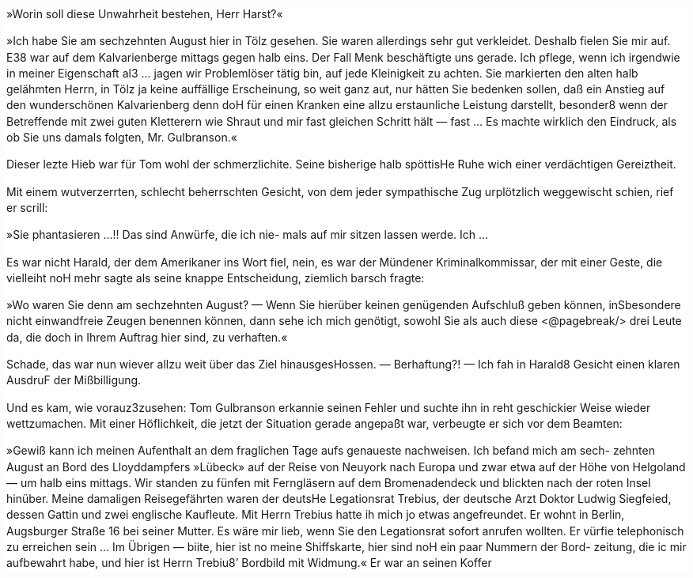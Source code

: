 »Worin soll diese Unwahrheit bestehen, Herr Harst?«

»Ich habe Sie am sechzehnten August hier in Tölz
gesehen. Sie waren allerdings sehr gut verkleidet. Deshalb
fielen Sie mir auf. E38 war auf dem Kalvarienberge mittags
gegen halb eins. Der Fall Menk beschäftigte uns gerade.
Ich pflege, wenn ich irgendwie in meiner Eigenschaft al3 …
jagen wir Problemlöser tätig bin, auf jede Kleinigkeit zu
achten. Sie markierten den alten halb gelähmten Herrn,
in Tölz ja keine auffällige Erscheinung, so weit ganz aut,
nur hätten Sie bedenken sollen, daß ein Anstieg auf den
wunderschönen Kalvarienberg denn doH für einen Kranken
eine allzu erstaunliche Leistung darstellt, besonder8 wenn der
Betreffende mit zwei guten Kletterern wie Shraut und mir
fast gleichen Schritt hält — fast … Es machte wirklich den
Eindruck, als ob Sie uns damals folgten, Mr. Gulbranson.«

Dieser lezte Hieb war für Tom wohl der schmerzlichite.
Seine bisherige halb spöttisHe Ruhe wich einer verdächtigen
Gereiztheit.

Mit einem wutverzerrten, schlecht beherrschten Gesicht,
von dem jeder sympathische Zug urplötzlich weggewischt schien,
rief er scrill:

»Sie phantasieren …!! Das sind Anwürfe, die ich nie-
mals auf mir sitzen lassen werde. Ich …

Es war nicht Harald, der dem Amerikaner ins Wort
fiel, nein, es war der Mündener Kriminalkommissar, der
mit einer Geste, die vielleiht noH mehr sagte als seine
knappe Entscheidung, ziemlich barsch fragte:

»Wo waren Sie denn am sechzehnten August? — Wenn
Sie hierüber keinen genügenden Aufschluß geben können,
inSbesondere nicht einwandfreie Zeugen benennen können,
dann sehe ich mich genötigt, sowohl Sie als auch diese
<@pagebreak/>
drei Leute da, die doch in Ihrem Auftrag hier sind, zu
verhaften.«

Schade, das war nun wiever allzu weit über das
Ziel hinausgesHossen. — Berhaftung?! — Ich fah in Harald8
Gesicht einen klaren AusdruF der Mißbilligung.

Und es kam, wie vorauz3zusehen: Tom Gulbranson
erkannie seinen Fehler und suchte ihn in reht geschickier
Weise wieder wettzumachen. Mit einer Höflichkeit, die jetzt
der Situation gerade angepaßt war, verbeugte er sich vor
dem Beamten:

»Gewiß kann ich meinen Aufenthalt an dem fraglichen
Tage aufs genaueste nachweisen. Ich befand mich am sech-
zehnten August an Bord des Lloyddampfers »Lübeck» auf
der Reise von Neuyork nach Europa und zwar etwa auf
der Höhe von Helgoland — um halb eins mittags. Wir
standen zu fünfen mit Ferngläsern auf dem Bromenadendeck
und blickten nach der roten Insel hinüber. Meine damaligen
Reisegefährten waren der deutsHe Legationsrat Trebius, der
deutsche Arzt Doktor Ludwig Siegfeied, dessen Gattin und
zwei englische Kaufleute. Mit Herrn Trebius hatte ih mich
jo etwas angefreundet. Er wohnt in Berlin, Augsburger
Straße 16 bei seiner Mutter. Es wäre mir lieb, wenn Sie
den Legationsrat sofort anrufen wollten. Er vürfie telephonisch
zu erreichen sein … Im Übrigen — biite, hier ist no meine
Shiffskarte, hier sind noH ein paar Nummern der Bord-
zeitung, die ic mir aufbewahrt habe, und hier ist Herrn
Trebiu8’ Bordbild mit Widmung.« Er war an seinen Koffer